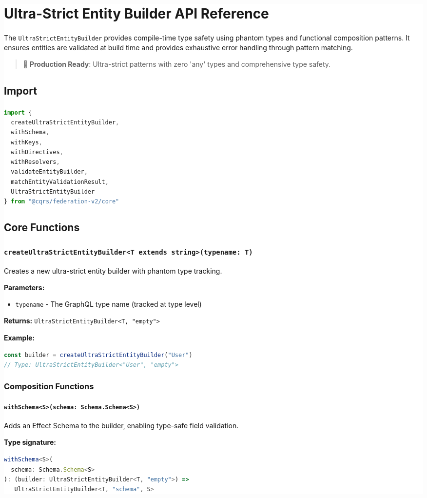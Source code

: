 # Ultra-Strict Entity Builder API Reference

The `UltraStrictEntityBuilder` provides compile-time type safety using phantom types and functional composition patterns. It ensures entities are validated at build time and provides exhaustive error handling through pattern matching.

> 🎯 **Production Ready**: Ultra-strict patterns with zero 'any' types and comprehensive type safety.

## Import

```typescript
import {
  createUltraStrictEntityBuilder,
  withSchema,
  withKeys,
  withDirectives,
  withResolvers,
  validateEntityBuilder,
  matchEntityValidationResult,
  UltraStrictEntityBuilder
} from "@cqrs/federation-v2/core"
```

## Core Functions

### `createUltraStrictEntityBuilder<T extends string>(typename: T)`

Creates a new ultra-strict entity builder with phantom type tracking.

**Parameters:**
- `typename` - The GraphQL type name (tracked at type level)

**Returns:** `UltraStrictEntityBuilder<T, "empty">`

**Example:**
```typescript
const builder = createUltraStrictEntityBuilder("User")
// Type: UltraStrictEntityBuilder<"User", "empty">
```

### Composition Functions

#### `withSchema<S>(schema: Schema.Schema<S>)`

Adds an Effect Schema to the builder, enabling type-safe field validation.

**Type signature:**
```typescript
withSchema<S>(
  schema: Schema.Schema<S>
): (builder: UltraStrictEntityBuilder<T, "empty">) => 
   UltraStrictEntityBuilder<T, "schema", S>
```
